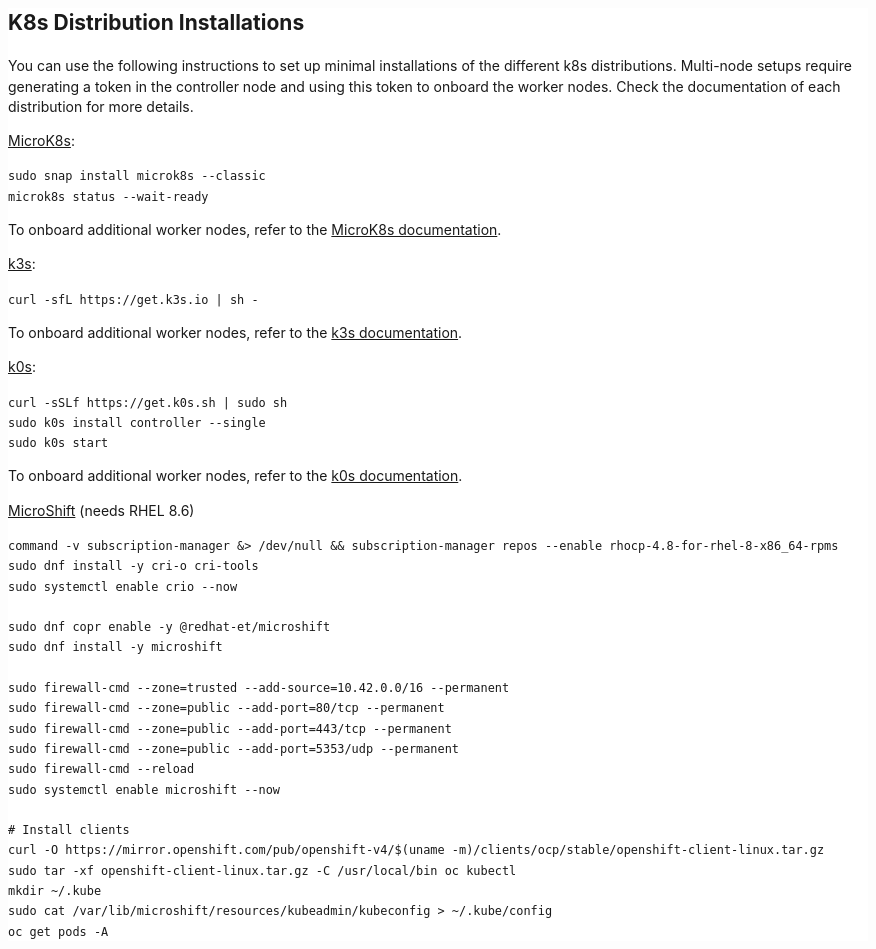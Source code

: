 ## K8s Distribution Installations

You can use the following instructions to set up minimal installations of the different k8s distributions. Multi-node setups require generating a token in the controller node and using this token to onboard the worker nodes. Check the documentation of each distribution for more details.

[MicroK8s](https://microk8s.io/#install-microk8s):
````
sudo snap install microk8s --classic
microk8s status --wait-ready
````
To onboard additional worker nodes, refer to the [MicroK8s documentation](https://microk8s.io/docs/clustering).

[k3s](https://docs.k3s.io/quick-start):
````
curl -sfL https://get.k3s.io | sh -
````
To onboard additional worker nodes, refer to the [k3s documentation](https://docs.k3s.io/quick-start).


[k0s](https://docs.k0sproject.io/v1.21.2+k0s.0/install/):
````
curl -sSLf https://get.k0s.sh | sudo sh
sudo k0s install controller --single
sudo k0s start
````
To onboard additional worker nodes, refer to the [k0s documentation](https://docs.k0sproject.io/v1.26.0+k0s.0/k0s-multi-node/).

[MicroShift](https://microshift.io/docs/getting-started/) (needs RHEL 8.6)
````
command -v subscription-manager &> /dev/null && subscription-manager repos --enable rhocp-4.8-for-rhel-8-x86_64-rpms
sudo dnf install -y cri-o cri-tools
sudo systemctl enable crio --now

sudo dnf copr enable -y @redhat-et/microshift
sudo dnf install -y microshift

sudo firewall-cmd --zone=trusted --add-source=10.42.0.0/16 --permanent
sudo firewall-cmd --zone=public --add-port=80/tcp --permanent
sudo firewall-cmd --zone=public --add-port=443/tcp --permanent
sudo firewall-cmd --zone=public --add-port=5353/udp --permanent
sudo firewall-cmd --reload
sudo systemctl enable microshift --now

# Install clients
curl -O https://mirror.openshift.com/pub/openshift-v4/$(uname -m)/clients/ocp/stable/openshift-client-linux.tar.gz
sudo tar -xf openshift-client-linux.tar.gz -C /usr/local/bin oc kubectl
mkdir ~/.kube
sudo cat /var/lib/microshift/resources/kubeadmin/kubeconfig > ~/.kube/config
oc get pods -A
````